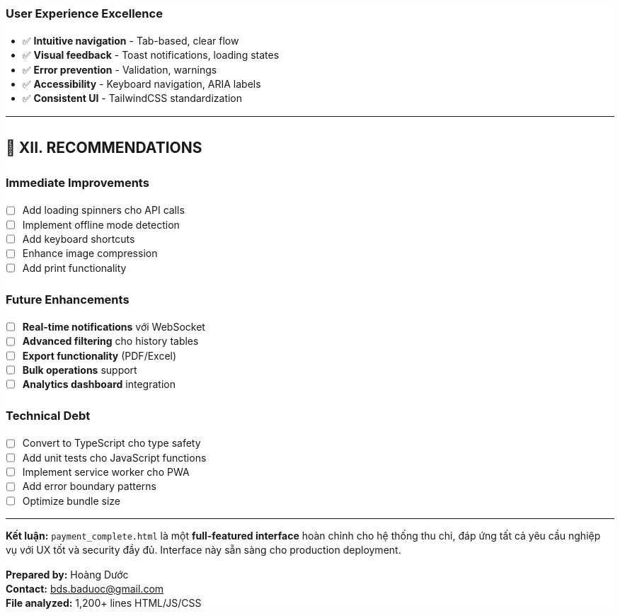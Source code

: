 ### User Experience Excellence
- ✅ **Intuitive navigation** - Tab-based, clear flow
- ✅ **Visual feedback** - Toast notifications, loading states
- ✅ **Error prevention** - Validation, warnings
- ✅ **Accessibility** - Keyboard navigation, ARIA labels
- ✅ **Consistent UI** - TailwindCSS standardization

---

## 🔮 XII. RECOMMENDATIONS

### Immediate Improvements
- [ ] Add loading spinners cho API calls
- [ ] Implement offline mode detection  
- [ ] Add keyboard shortcuts
- [ ] Enhance image compression
- [ ] Add print functionality

### Future Enhancements
- [ ] **Real-time notifications** với WebSocket
- [ ] **Advanced filtering** cho history tables
- [ ] **Export functionality** (PDF/Excel)
- [ ] **Bulk operations** support
- [ ] **Analytics dashboard** integration

### Technical Debt
- [ ] Convert to TypeScript cho type safety
- [ ] Add unit tests cho JavaScript functions
- [ ] Implement service worker cho PWA
- [ ] Add error boundary patterns
- [ ] Optimize bundle size

---

**Kết luận:** `payment_complete.html` là một **full-featured interface** hoàn chỉnh cho hệ thống thu chi, đáp ứng tất cả yêu cầu nghiệp vụ với UX tốt và security đầy đủ. Interface này sẵn sàng cho production deployment.

**Prepared by:** Hoàng Dước  
**Contact:** bds.baduoc@gmail.com  
**File analyzed:** 1,200+ lines HTML/JS/CSS